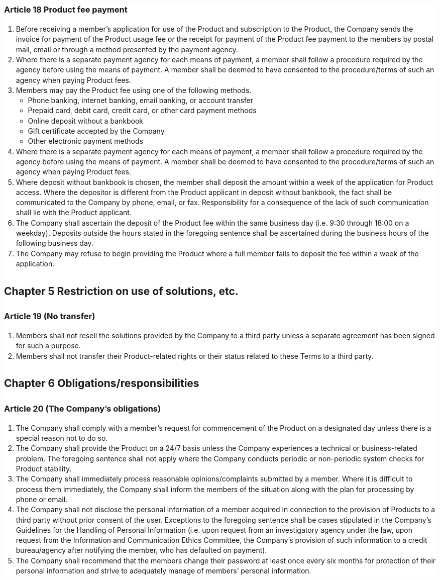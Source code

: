 ### Article 18 Product fee payment

1. Before receiving a member’s application for use of the Product and subscription to the Product, the Company sends the invoice for payment of the Product usage fee or the receipt for payment of the Product fee payment to the members by postal mail, email or through a method presented by the payment agency.
2. Where there is a separate payment agency for each means of payment, a member shall follow a procedure required by the agency before using the means of payment. A member shall be deemed to have consented to the procedure/terms of such an agency when paying Product fees.
3. Members may pay the Product fee using one of the following methods.
    - Phone banking, internet banking, email banking, or account transfer
    - Prepaid card, debit card, credit card, or other card payment methods
    - Online deposit without a bankbook
    - Gift certificate accepted by the Company
    - Other electronic payment methods
4. Where there is a separate payment agency for each means of payment, a member shall follow a procedure required by the agency before using the means of payment. A member shall be deemed to have consented to the procedure/terms of such an agency when paying Product fees.
5. Where deposit without bankbook is chosen, the member shall deposit the amount within a week of the application for Product access. Where the depositor is different from the Product applicant in deposit without bankbook, the fact shall be communicated to the Company by phone, email, or fax. Responsibility for a consequence of the lack of such communication shall lie with the Product applicant.
6. The Company shall ascertain the deposit of the Product fee within the same business day (i.e. 9:30 through 18:00 on a weekday). Deposits outside the hours stated in the foregoing sentence shall be ascertained during the business hours of the following business day.
7. The Company may refuse to begin providing the Product where a full member fails to deposit the fee within a week of the application.

## Chapter 5 Restriction on use of solutions, etc.

### Article 19 (No transfer)

1. Members shall not resell the solutions provided by the Company to a third party unless a separate agreement has been signed for such a purpose.
2. Members shall not transfer their Product-related rights or their status related to these Terms to a third party.

## Chapter 6 Obligations/responsibilities

### Article 20 (The Company’s obligations)

1. The Company shall comply with a member’s request for commencement of the Product on a designated day unless there is a special reason not to do so.
2. The Company shall provide the Product on a 24/7 basis unless the Company experiences a technical or business-related problem. The foregoing sentence shall not apply where the Company conducts periodic or non-periodic system checks for Product stability.
3. The Company shall immediately process reasonable opinions/complaints submitted by a member. Where it is difficult to process them immediately, the Company shall inform the members of the situation along with the plan for processing by phone or email.
4. The Company shall not disclose the personal information of a member acquired in connection to the provision of Products to a third party without prior consent of the user. Exceptions to the foregoing sentence shall be cases stipulated in the Company’s Guidelines for the Handling of Personal Information (i.e. upon request from an investigatory agency under the law, upon request from the Information and Communication Ethics Committee, the Company’s provision of such information to a credit bureau/agency after notifying the member, who has defaulted on payment).
5. The Company shall recommend that the members change their password at least once every six months for protection of their personal information and strive to adequately manage of members’ personal information.
